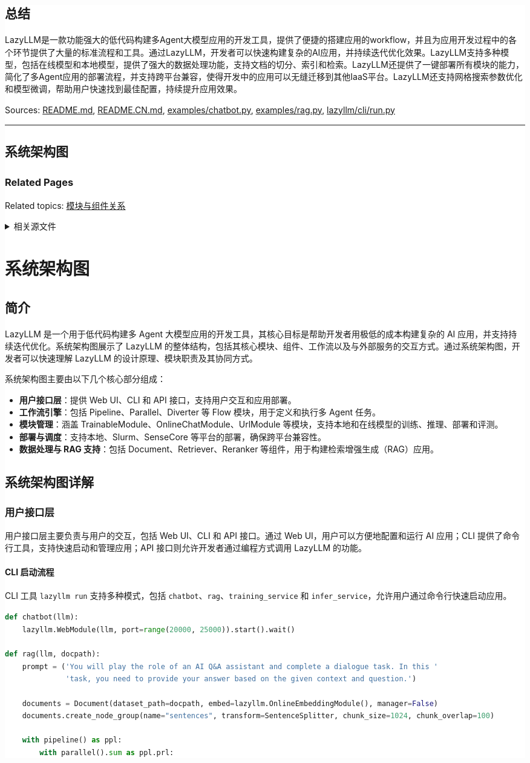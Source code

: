 ## 总结

LazyLLM是一款功能强大的低代码构建多Agent大模型应用的开发工具，提供了便捷的搭建应用的workflow，并且为应用开发过程中的各个环节提供了大量的标准流程和工具。通过LazyLLM，开发者可以快速构建复杂的AI应用，并持续迭代优化效果。LazyLLM支持多种模型，包括在线模型和本地模型，提供了强大的数据处理功能，支持文档的切分、索引和检索。LazyLLM还提供了一键部署所有模块的能力，简化了多Agent应用的部署流程，并支持跨平台兼容，使得开发中的应用可以无缝迁移到其他IaaS平台。LazyLLM还支持网格搜索参数优化和模型微调，帮助用户快速找到最佳配置，持续提升应用效果。

Sources: [README.md](), [README.CN.md](), [examples/chatbot.py](), [examples/rag.py](), [lazyllm/cli/run.py]()

---

<a id='page-3'></a>

## 系统架构图

### Related Pages

Related topics: [模块与组件关系](#page-4)

<details><summary>相关源文件</summary></details>

# 系统架构图

## 简介

LazyLLM 是一个用于低代码构建多 Agent 大模型应用的开发工具，其核心目标是帮助开发者用极低的成本构建复杂的 AI 应用，并支持持续迭代优化。系统架构图展示了 LazyLLM 的整体结构，包括其核心模块、组件、工作流以及与外部服务的交互方式。通过系统架构图，开发者可以快速理解 LazyLLM 的设计原理、模块职责及其协同方式。

系统架构图主要由以下几个核心部分组成：

- **用户接口层**：提供 Web UI、CLI 和 API 接口，支持用户交互和应用部署。
- **工作流引擎**：包括 Pipeline、Parallel、Diverter 等 Flow 模块，用于定义和执行多 Agent 任务。
- **模块管理**：涵盖 TrainableModule、OnlineChatModule、UrlModule 等模块，支持本地和在线模型的训练、推理、部署和评测。
- **部署与调度**：支持本地、Slurm、SenseCore 等平台的部署，确保跨平台兼容性。
- **数据处理与 RAG 支持**：包括 Document、Retriever、Reranker 等组件，用于构建检索增强生成（RAG）应用。

## 系统架构图详解

### 用户接口层

用户接口层主要负责与用户的交互，包括 Web UI、CLI 和 API 接口。通过 Web UI，用户可以方便地配置和运行 AI 应用；CLI 提供了命令行工具，支持快速启动和管理应用；API 接口则允许开发者通过编程方式调用 LazyLLM 的功能。

#### CLI 启动流程

CLI 工具 `lazyllm run` 支持多种模式，包括 `chatbot`、`rag`、`training_service` 和 `infer_service`，允许用户通过命令行快速启动应用。

```python
def chatbot(llm):
    lazyllm.WebModule(llm, port=range(20000, 25000)).start().wait()

def rag(llm, docpath):
    prompt = ('You will play the role of an AI Q&A assistant and complete a dialogue task. In this '
              'task, you need to provide your answer based on the given context and question.')

    documents = Document(dataset_path=docpath, embed=lazyllm.OnlineEmbeddingModule(), manager=False)
    documents.create_node_group(name="sentences", transform=SentenceSplitter, chunk_size=1024, chunk_overlap=100)

    with pipeline() as ppl:
        with parallel().sum as ppl.prl:
```